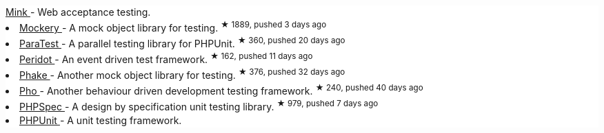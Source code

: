   <a href="http://mink.behat.org/en/latest/">
   Mink
  </a>
  - Web acceptance testing.
 </li>
 <li>
  <a href="https://github.com/padraic/mockery">
   Mockery
  </a>
  - A mock object library for testing.
  <sup>
   &#9733 1889, pushed 3 days ago
  </sup>
 </li>
 <li>
  <a href="https://github.com/brianium/paratest">
   ParaTest
  </a>
  - A parallel testing library for PHPUnit.
  <sup>
   &#9733 360, pushed 20 days ago
  </sup>
 </li>
 <li>
  <a href="https://github.com/peridot-php/peridot">
   Peridot
  </a>
  - An event driven test framework.
  <sup>
   &#9733 162, pushed 11 days ago
  </sup>
 </li>
 <li>
  <a href="https://github.com/mlively/Phake">
   Phake
  </a>
  - Another mock object library for testing.
  <sup>
   &#9733 376, pushed 32 days ago
  </sup>
 </li>
 <li>
  <a href="https://github.com/danielstjules/pho">
   Pho
  </a>
  - Another behaviour driven development testing framework.
  <sup>
   &#9733 240, pushed 40 days ago
  </sup>
 </li>
 <li>
  <a href="https://github.com/phpspec/phpspec">
   PHPSpec
  </a>
  - A design by specification unit testing library.
  <sup>
   &#9733 979, pushed 7 days ago
  </sup>
 </li>
 <li>
  <a href="https://github.com/sebastianbergmann/phpunit">
   PHPUnit
  </a>
  - A unit testing framework.